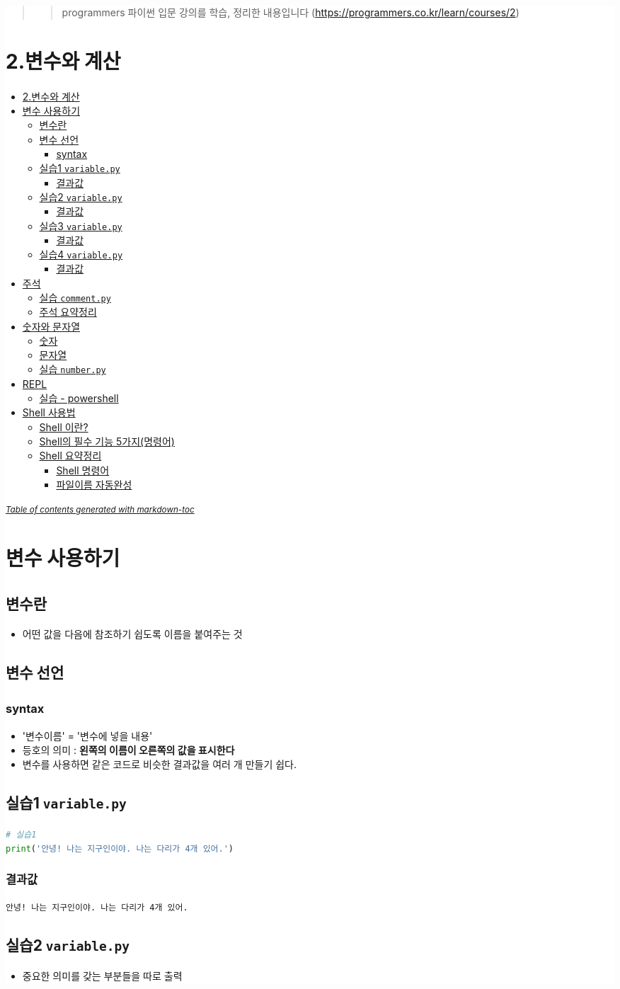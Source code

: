 >> programmers 파이썬 입문 강의를 학습, 정리한 내용입니다 (https://programmers.co.kr/learn/courses/2)

# 2.변수와 계산

- [2.변수와 계산](#2변수와-계산)
- [변수 사용하기](#변수-사용하기)
  - [변수란](#변수란)
  - [변수 선언](#변수-선언)
    - [syntax](#syntax)
  - [실습1 `variable.py`](#실습1-variablepy)
    - [결과값](#결과값)
  - [실습2 `variable.py`](#실습2-variablepy)
    - [결과값](#결과값-1)
  - [실습3 `variable.py`](#실습3-variablepy)
    - [결과값](#결과값-2)
  - [실습4 `variable.py`](#실습4-variablepy)
    - [결과값](#결과값-3)
- [주석](#주석)
  - [실습 `comment.py`](#실습-commentpy)
  - [주석 요약정리](#주석-요약정리)
- [숫자와 문자열](#숫자와-문자열)
  - [숫자](#숫자)
  - [문자열](#문자열)
  - [실습 `number.py`](#실습-numberpy)
- [REPL](#repl)
  - [실습 - powershell](#실습---powershell)
- [Shell 사용법](#shell-사용법)
  - [Shell 이란?](#shell-이란)
  - [Shell의 필수 기능 5가지(명령어)](#shell의-필수-기능-5가지명령어)
  - [Shell 요약정리](#shell-요약정리)
    - [Shell 명령어](#shell-명령어)
    - [파일이름 자동완성](#파일이름-자동완성)

<small><i><a href='http://ecotrust-canada.github.io/markdown-toc/'>Table of contents generated with markdown-toc</a></i></small>



# 변수 사용하기

## 변수란
* 어떤 값을 다음에 참조하기 쉽도록 이름을 붙여주는 것
## 변수 선언
### syntax
* '변수이름' = '변수에 넣을 내용'
* 등호의 의미 : **왼쪽의 이름이 오른쪽의 값을 표시한다**
* 변수를 사용하면 같은 코드로 비슷한 결과값을 여러 개 만들기 쉽다.
## 실습1 `variable.py`
```py
# 실습1
print('안녕! 나는 지구인이야. 나는 다리가 4개 있어.')
```
### 결과값
```
안녕! 나는 지구인이야. 나는 다리가 4개 있어.
```
## 실습2 `variable.py`
* 중요한 의미를 갖는 부분들을 따로 출력
```py
```